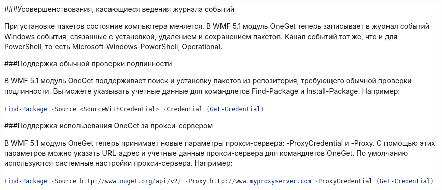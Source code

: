 
###Усовершенствования, касающиеся ведения журнала событий

При установке пакетов состояние компьютера меняется. В WMF 5.1 модуль OneGet теперь записывает в журнал событий Windows события, связанные с установкой, удалением и сохранением пакетов. Канал событий тот же, что и для PowerShell, то есть Microsoft-Windows-PowerShell, Operational.

###Поддержка обычной проверки подлинности

В WMF 5.1 модуль OneGet поддерживает поиск и установку пакетов из репозитория, требующего обычной проверки подлинности. Вы можете указывать учетные данные для командлетов Find-Package и Install-Package. Например:

``` PowerShell
Find-Package -Source <SourceWithCredential> -Credential (Get-Credential)
```
###Поддержка использования OneGet за прокси-сервером

В WMF 5.1 модуль OneGet теперь принимает новые параметры прокси-сервера: -ProxyCredential и -Proxy. С помощью этих параметров можно указать URL-адрес и учетные данные прокси-сервера для командлетов OneGet. По умолчанию используются системные настройки прокси-сервера. Например:

``` PowerShell
Find-Package -Source http://www.nuget.org/api/v2/ -Proxy http://www.myproxyserver.com -ProxyCredential (Get-Credential)
```






